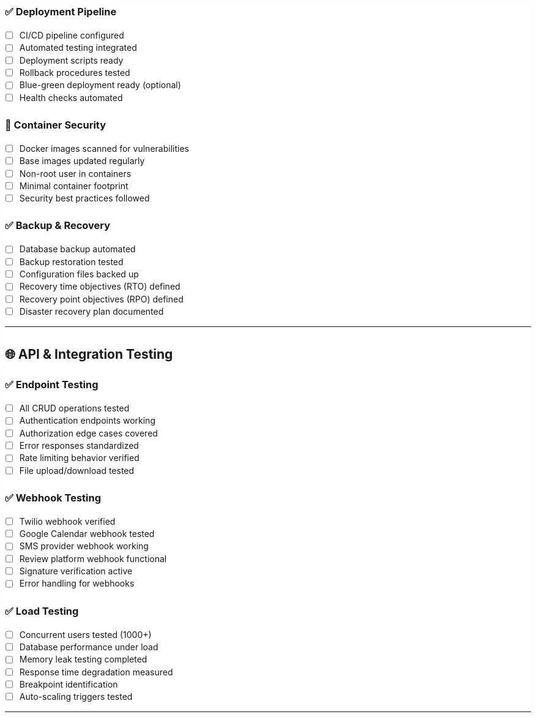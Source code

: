 ### **✅ Deployment Pipeline**
- [ ] CI/CD pipeline configured
- [ ] Automated testing integrated
- [ ] Deployment scripts ready
- [ ] Rollback procedures tested
- [ ] Blue-green deployment ready (optional)
- [ ] Health checks automated

### **️⃣ Container Security**
- [ ] Docker images scanned for vulnerabilities
- [ ] Base images updated regularly
- [ ] Non-root user in containers
- [ ] Minimal container footprint
- [ ] Security best practices followed

### **✅ Backup & Recovery**
- [ ] Database backup automated
- [ ] Backup restoration tested
- [ ] Configuration files backed up
- [ ] Recovery time objectives (RTO) defined
- [ ] Recovery point objectives (RPO) defined
- [ ] Disaster recovery plan documented

---

## 🌐 **API & Integration Testing**

### **✅ Endpoint Testing**
- [ ] All CRUD operations tested
- [ ] Authentication endpoints working
- [ ] Authorization edge cases covered
- [ ] Error responses standardized
- [ ] Rate limiting behavior verified
- [ ] File upload/download tested

### **✅ Webhook Testing**
- [ ] Twilio webhook verified
- [ ] Google Calendar webhook tested
- [ ] SMS provider webhook working
- [ ] Review platform webhook functional
- [ ] Signature verification active
- [ ] Error handling for webhooks

### **✅ Load Testing**
- [ ] Concurrent users tested (1000+)
- [ ] Database performance under load
- [ ] Memory leak testing completed
- [ ] Response time degradation measured
- [ ] Breakpoint identification
- [ ] Auto-scaling triggers tested

---